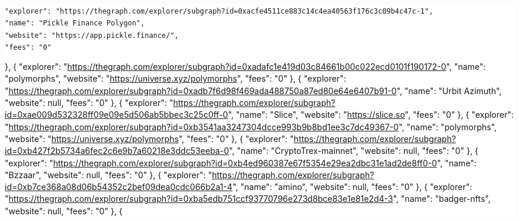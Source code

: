     "explorer": "https://thegraph.com/explorer/subgraph?id=0xacfe4511ce883c14c4ea40563f176c3c09b4c47c-1",
    "name": "Pickle Finance Polygon",
    "website": "https://app.pickle.finance/",
    "fees": "0"
  },
  {
    "explorer": "https://thegraph.com/explorer/subgraph?id=0xadafc1e419d03c84661b00c022ecd0101f190172-0",
    "name": "polymorphs",
    "website": "https://universe.xyz/polymorphs",
    "fees": "0"
  },
  {
    "explorer": "https://thegraph.com/explorer/subgraph?id=0xadb7f6d98f469ada488750a87ed80e64e6407b91-0",
    "name": "Urbit Azimuth",
    "website": null,
    "fees": "0"
  },
  {
    "explorer": "https://thegraph.com/explorer/subgraph?id=0xae009d532328ff09e09e5d506ab5bbec3c25c0ff-0",
    "name": "Slice",
    "website": "https://slice.so",
    "fees": "0"
  },
  {
    "explorer": "https://thegraph.com/explorer/subgraph?id=0xb3541aa3247304dcce993b9b8bd1ee3c7dc49367-0",
    "name": "polymorphs",
    "website": "https://universe.xyz/polymorphs",
    "fees": "0"
  },
  {
    "explorer": "https://thegraph.com/explorer/subgraph?id=0xb427f2b5734a6fec2c6e9b7a60218e3ddc53eeba-0",
    "name": "CryptoTrex-mainnet",
    "website": null,
    "fees": "0"
  },
  {
    "explorer": "https://thegraph.com/explorer/subgraph?id=0xb4ed960387e67f5354e29ea2dbc31e1ad2de8ff0-0",
    "name": "Bzzaar",
    "website": null,
    "fees": "0"
  },
  {
    "explorer": "https://thegraph.com/explorer/subgraph?id=0xb7ce368a08d06b54352c2bef09dea0cdc066b2a1-4",
    "name": "amino",
    "website": null,
    "fees": "0"
  },
  {
    "explorer": "https://thegraph.com/explorer/subgraph?id=0xba5edb751ccf93770796e273d8bce83e1e81e2d4-3",
    "name": "badger-nfts",
    "website": null,
    "fees": "0"
  },
  {